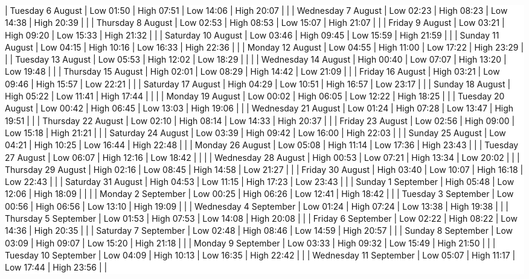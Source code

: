 | Tuesday 6 August | Low 01:50 | High 07:51 | Low 14:06 | High 20:07 |  |
| Wednesday 7 August | Low 02:23 | High 08:23 | Low 14:38 | High 20:39 |  |
| Thursday 8 August | Low 02:53 | High 08:53 | Low 15:07 | High 21:07 |  |
| Friday 9 August | Low 03:21 | High 09:20 | Low 15:33 | High 21:32 |  |
| Saturday 10 August | Low 03:46 | High 09:45 | Low 15:59 | High 21:59 |  |
| Sunday 11 August | Low 04:15 | High 10:16 | Low 16:33 | High 22:36 |  |
| Monday 12 August | Low 04:55 | High 11:00 | Low 17:22 | High 23:29 |  |
| Tuesday 13 August | Low 05:53 | High 12:02 | Low 18:29 |  |  |
| Wednesday 14 August | High 00:40 | Low 07:07 | High 13:20 | Low 19:48 |  |
| Thursday 15 August | High 02:01 | Low 08:29 | High 14:42 | Low 21:09 |  |
| Friday 16 August | High 03:21 | Low 09:46 | High 15:57 | Low 22:21 |  |
| Saturday 17 August | High 04:29 | Low 10:51 | High 16:57 | Low 23:17 |  |
| Sunday 18 August | High 05:22 | Low 11:41 | High 17:44 |  |  |
| Monday 19 August | Low 00:02 | High 06:05 | Low 12:22 | High 18:25 |  |
| Tuesday 20 August | Low 00:42 | High 06:45 | Low 13:03 | High 19:06 |  |
| Wednesday 21 August | Low 01:24 | High 07:28 | Low 13:47 | High 19:51 |  |
| Thursday 22 August | Low 02:10 | High 08:14 | Low 14:33 | High 20:37 |  |
| Friday 23 August | Low 02:56 | High 09:00 | Low 15:18 | High 21:21 |  |
| Saturday 24 August | Low 03:39 | High 09:42 | Low 16:00 | High 22:03 |  |
| Sunday 25 August | Low 04:21 | High 10:25 | Low 16:44 | High 22:48 |  |
| Monday 26 August | Low 05:08 | High 11:14 | Low 17:36 | High 23:43 |  |
| Tuesday 27 August | Low 06:07 | High 12:16 | Low 18:42 |  |  |
| Wednesday 28 August | High 00:53 | Low 07:21 | High 13:34 | Low 20:02 |  |
| Thursday 29 August | High 02:16 | Low 08:45 | High 14:58 | Low 21:27 |  |
| Friday 30 August | High 03:40 | Low 10:07 | High 16:18 | Low 22:43 |  |
| Saturday 31 August | High 04:53 | Low 11:15 | High 17:23 | Low 23:43 |  |
| Sunday 1 September | High 05:48 | Low 12:06 | High 18:09 |  |  |
| Monday 2 September | Low 00:25 | High 06:26 | Low 12:41 | High 18:42 |  |
| Tuesday 3 September | Low 00:56 | High 06:56 | Low 13:10 | High 19:09 |  |
| Wednesday 4 September | Low 01:24 | High 07:24 | Low 13:38 | High 19:38 |  |
| Thursday 5 September | Low 01:53 | High 07:53 | Low 14:08 | High 20:08 |  |
| Friday 6 September | Low 02:22 | High 08:22 | Low 14:36 | High 20:35 |  |
| Saturday 7 September | Low 02:48 | High 08:46 | Low 14:59 | High 20:57 |  |
| Sunday 8 September | Low 03:09 | High 09:07 | Low 15:20 | High 21:18 |  |
| Monday 9 September | Low 03:33 | High 09:32 | Low 15:49 | High 21:50 |  |
| Tuesday 10 September | Low 04:09 | High 10:13 | Low 16:35 | High 22:42 |  |
| Wednesday 11 September | Low 05:07 | High 11:17 | Low 17:44 | High 23:56 |  |